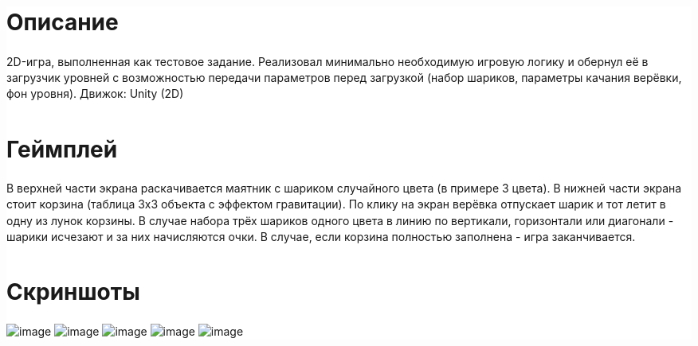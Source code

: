 # Описание
2D-игра, выполненная как тестовое задание.
Реализовал минимально необходимую игровую логику и обернул её в загрузчик уровней с возможностью передачи параметров перед загрузкой (набор шариков, параметры качания верёвки, фон уровня).
Движок: Unity (2D) 
# Геймплей
В верхней части экрана раскачивается маятник с шариком случайного цвета (в примере 3 цвета). В нижней части экрана стоит корзина (таблица 3х3 объекта с эффектом гравитации). По клику на экран верёвка отпускает шарик и тот летит в одну из лунок корзины. В случае набора трёх шариков одного цвета в линию по вертикали, горизонтали или диагонали - шарики исчезают и за них начисляются очки. В случае, если корзина полностью заполнена - игра заканчивается.
# Скриншоты
<img width="505" height="898" alt="image" src="https://github.com/user-attachments/assets/f049f887-cf94-40d4-8a40-dab91842f6b5" />
<img width="506" height="900" alt="image" src="https://github.com/user-attachments/assets/c6537a67-9424-4c17-80d4-ec8c6e892d15" /> <img width="506" height="896" alt="image" src="https://github.com/user-attachments/assets/961ab428-52de-4174-abc6-fca698794ee4" />

<img width="514" height="901" alt="image" src="https://github.com/user-attachments/assets/533b61b9-08ed-4124-bb2b-68ac6bf514d9" />
<img width="503" height="900" alt="image" src="https://github.com/user-attachments/assets/846bb275-52a8-4d28-938e-775ff78af745" />
